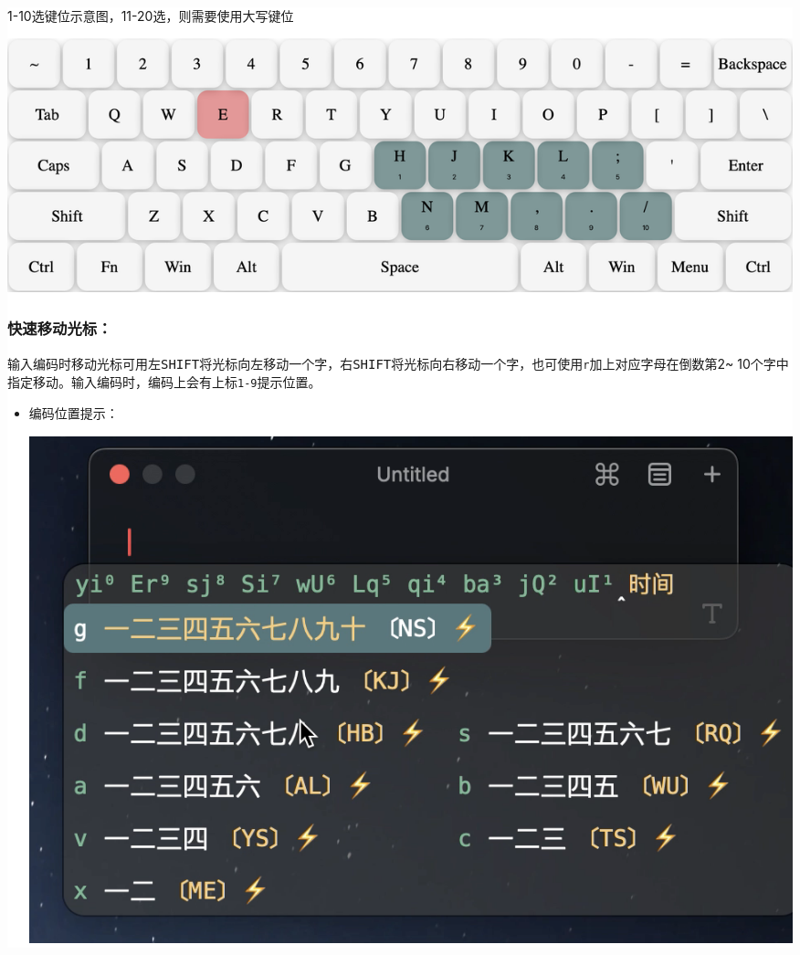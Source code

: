 1-10选键位示意图，11-20选，则需要使用大写键位

<img src="./images/直接上屏.png" alt="直接上屏">

### 快速移动光标：

输入编码时移动光标可用<kbd>左SHIFT</kbd>将光标向左移动一个字，<kbd>右SHIFT</kbd>将光标向右移动一个字，也可使用<code>r</code>加上对应字母在倒数第2~
10个字中指定移动。输入编码时，编码上会有上标<code>1-9</code>提示位置。

- 编码位置提示：

  <img src="./images/输入方式-编码位置提示.png" alt="编码位置提示">

